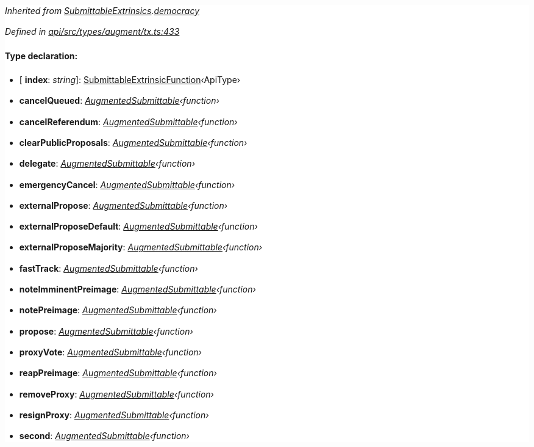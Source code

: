 *Inherited from [SubmittableExtrinsics](_types_submittable_.submittableextrinsics.md).[democracy](_types_submittable_.submittableextrinsics.md#democracy)*

*Defined in [api/src/types/augment/tx.ts:433](https://github.com/polkadot-js/api/blob/d4e3e546dc/packages/api/src/types/augment/tx.ts#L433)*

#### Type declaration:

* \[ **index**: *string*\]: [SubmittableExtrinsicFunction](_types_submittable_.submittableextrinsicfunction.md)‹ApiType›

* **cancelQueued**: *[AugmentedSubmittable](../modules/_types_submittable_.md#augmentedsubmittable)‹function›*

* **cancelReferendum**: *[AugmentedSubmittable](../modules/_types_submittable_.md#augmentedsubmittable)‹function›*

* **clearPublicProposals**: *[AugmentedSubmittable](../modules/_types_submittable_.md#augmentedsubmittable)‹function›*

* **delegate**: *[AugmentedSubmittable](../modules/_types_submittable_.md#augmentedsubmittable)‹function›*

* **emergencyCancel**: *[AugmentedSubmittable](../modules/_types_submittable_.md#augmentedsubmittable)‹function›*

* **externalPropose**: *[AugmentedSubmittable](../modules/_types_submittable_.md#augmentedsubmittable)‹function›*

* **externalProposeDefault**: *[AugmentedSubmittable](../modules/_types_submittable_.md#augmentedsubmittable)‹function›*

* **externalProposeMajority**: *[AugmentedSubmittable](../modules/_types_submittable_.md#augmentedsubmittable)‹function›*

* **fastTrack**: *[AugmentedSubmittable](../modules/_types_submittable_.md#augmentedsubmittable)‹function›*

* **noteImminentPreimage**: *[AugmentedSubmittable](../modules/_types_submittable_.md#augmentedsubmittable)‹function›*

* **notePreimage**: *[AugmentedSubmittable](../modules/_types_submittable_.md#augmentedsubmittable)‹function›*

* **propose**: *[AugmentedSubmittable](../modules/_types_submittable_.md#augmentedsubmittable)‹function›*

* **proxyVote**: *[AugmentedSubmittable](../modules/_types_submittable_.md#augmentedsubmittable)‹function›*

* **reapPreimage**: *[AugmentedSubmittable](../modules/_types_submittable_.md#augmentedsubmittable)‹function›*

* **removeProxy**: *[AugmentedSubmittable](../modules/_types_submittable_.md#augmentedsubmittable)‹function›*

* **resignProxy**: *[AugmentedSubmittable](../modules/_types_submittable_.md#augmentedsubmittable)‹function›*

* **second**: *[AugmentedSubmittable](../modules/_types_submittable_.md#augmentedsubmittable)‹function›*

